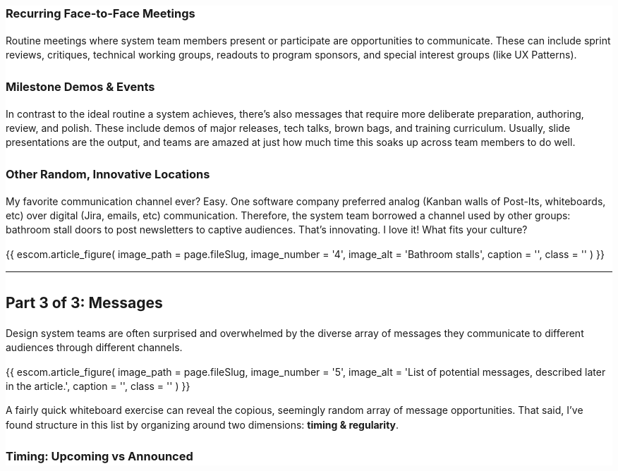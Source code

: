 ### Recurring Face-to-Face Meetings

Routine meetings where system team members present or participate are opportunities to communicate. These can include sprint reviews, critiques, technical working groups, readouts to program sponsors, and special interest groups (like UX Patterns).

### Milestone Demos & Events

In contrast to the ideal routine a system achieves, there’s also messages that require more deliberate preparation, authoring, review, and polish. These include demos of major releases, tech talks, brown bags, and training curriculum. Usually, slide presentations are the output, and teams are amazed at just how much time this soaks up across team members to do well.

### Other Random, Innovative Locations

My favorite communication channel ever? Easy. One software company preferred analog (Kanban walls of Post-Its, whiteboards, etc) over digital (Jira, emails, etc) communication. Therefore, the system team borrowed a channel used by other groups: bathroom stall doors to post newsletters to captive audiences. That’s innovating. I love it! What fits your culture?



{{ escom.article_figure(
  image_path = page.fileSlug,
  image_number = '4',
  image_alt = 'Bathroom stalls',
  caption = '',
  class = ''
) }}



* * *

## Part 3 of 3: Messages

Design system teams are often surprised and overwhelmed by the diverse array of messages they communicate to different audiences through different channels.



{{ escom.article_figure(
  image_path = page.fileSlug,
  image_number = '5',
  image_alt = 'List of potential messages, described later in the article.',
  caption = '',
  class = ''
) }}



A fairly quick whiteboard exercise can reveal the copious, seemingly random array of message opportunities. That said, I’ve found structure in this list by organizing around two dimensions: **timing & regularity**.

### Timing: Upcoming vs Announced
